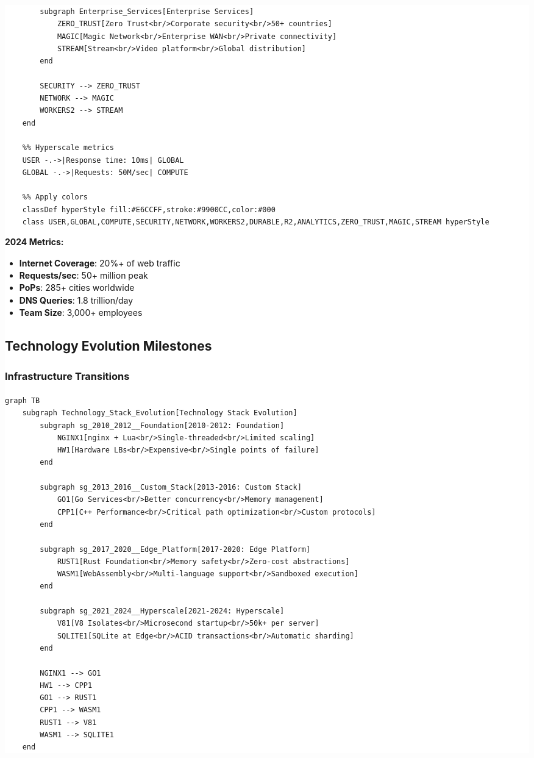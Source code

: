 ```mermaid
        subgraph Enterprise_Services[Enterprise Services]
            ZERO_TRUST[Zero Trust<br/>Corporate security<br/>50+ countries]
            MAGIC[Magic Network<br/>Enterprise WAN<br/>Private connectivity]
            STREAM[Stream<br/>Video platform<br/>Global distribution]
        end

        SECURITY --> ZERO_TRUST
        NETWORK --> MAGIC
        WORKERS2 --> STREAM
    end

    %% Hyperscale metrics
    USER -.->|Response time: 10ms| GLOBAL
    GLOBAL -.->|Requests: 50M/sec| COMPUTE

    %% Apply colors
    classDef hyperStyle fill:#E6CCFF,stroke:#9900CC,color:#000
    class USER,GLOBAL,COMPUTE,SECURITY,NETWORK,WORKERS2,DURABLE,R2,ANALYTICS,ZERO_TRUST,MAGIC,STREAM hyperStyle
```

**2024 Metrics:**
- **Internet Coverage**: 20%+ of web traffic
- **Requests/sec**: 50+ million peak
- **PoPs**: 285+ cities worldwide
- **DNS Queries**: 1.8 trillion/day
- **Team Size**: 3,000+ employees

## Technology Evolution Milestones

### Infrastructure Transitions

```mermaid
graph TB
    subgraph Technology_Stack_Evolution[Technology Stack Evolution]
        subgraph sg_2010_2012__Foundation[2010-2012: Foundation]
            NGINX1[nginx + Lua<br/>Single-threaded<br/>Limited scaling]
            HW1[Hardware LBs<br/>Expensive<br/>Single points of failure]
        end

        subgraph sg_2013_2016__Custom_Stack[2013-2016: Custom Stack]
            GO1[Go Services<br/>Better concurrency<br/>Memory management]
            CPP1[C++ Performance<br/>Critical path optimization<br/>Custom protocols]
        end

        subgraph sg_2017_2020__Edge_Platform[2017-2020: Edge Platform]
            RUST1[Rust Foundation<br/>Memory safety<br/>Zero-cost abstractions]
            WASM1[WebAssembly<br/>Multi-language support<br/>Sandboxed execution]
        end

        subgraph sg_2021_2024__Hyperscale[2021-2024: Hyperscale]
            V81[V8 Isolates<br/>Microsecond startup<br/>50k+ per server]
            SQLITE1[SQLite at Edge<br/>ACID transactions<br/>Automatic sharding]
        end

        NGINX1 --> GO1
        HW1 --> CPP1
        GO1 --> RUST1
        CPP1 --> WASM1
        RUST1 --> V81
        WASM1 --> SQLITE1
    end

```
